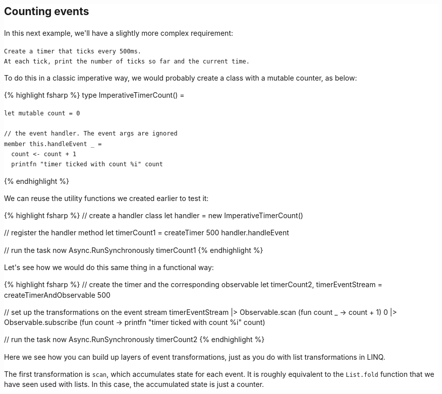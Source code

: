 ## Counting events  ##

In this next example, we'll have a slightly more complex requirement: 

    Create a timer that ticks every 500ms. 
    At each tick, print the number of ticks so far and the current time.

To do this in a classic imperative way, we would probably create a class with a mutable counter, as below:

{% highlight fsharp %}
type ImperativeTimerCount() =
    
    let mutable count = 0

    // the event handler. The event args are ignored
    member this.handleEvent _ =
      count <- count + 1
      printfn "timer ticked with count %i" count
{% endhighlight %}

We can reuse the utility functions we created earlier to test it:

{% highlight fsharp %}
// create a handler class
let handler = new ImperativeTimerCount()

// register the handler method
let timerCount1 = createTimer 500 handler.handleEvent

// run the task now
Async.RunSynchronously timerCount1 
{% endhighlight  %}

Let's see how we would do this same thing in a functional way:

{% highlight fsharp %}
// create the timer and the corresponding observable
let timerCount2, timerEventStream = createTimerAndObservable 500

// set up the transformations on the event stream
timerEventStream 
|> Observable.scan (fun count _ -> count + 1) 0 
|> Observable.subscribe (fun count -> printfn "timer ticked with count %i" count)

// run the task now
Async.RunSynchronously timerCount2
{% endhighlight  %}

Here we see how you can build up layers of event transformations, just as you do with list transformations in LINQ.

The first transformation is `scan`, which accumulates state for each event. It is roughly equivalent to the `List.fold` function that we have seen used with lists.
In this case, the accumulated state is just a counter.
